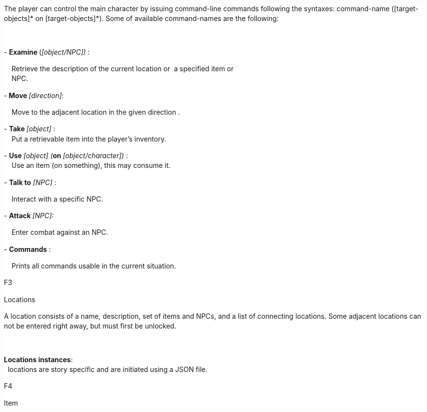 <p><span style="font-weight: 400;">The player can control the main character by issuing command-line commands following the syntaxes: </span><span style="font-weight: 400;">command-name ([target-objects]* on [target-objects]*)</span><span style="font-weight: 400;">. Some of available </span><span style="font-weight: 400;">command-names</span><span style="font-weight: 400;"> are the following:</span></p>
<br />
<p><span style="font-weight: 400;">- </span><strong>Examine </strong><span style="font-weight: 400;">(</span><em><span style="font-weight: 400;">[object/NPC])</span></em><span style="font-weight: 400;"> :&nbsp;</span></p>
<p><span style="font-weight: 400;">&nbsp;&nbsp;&nbsp;&nbsp;Retrieve the description of the current location or&nbsp; a specified item or </span><span style="font-weight: 400;"><br /></span><span style="font-weight: 400;">&nbsp; &nbsp; NPC.&nbsp;</span></p>
<p><span style="font-weight: 400;">-</span><strong> Move </strong><em><span style="font-weight: 400;">[direction]</span></em><span style="font-weight: 400;">:</span></p>
<p><span style="font-weight: 400;">&nbsp;&nbsp;&nbsp;&nbsp;Move to the adjacent location in the given direction .</span></p>
<p><span style="font-weight: 400;">- </span><strong>Take </strong><em><span style="font-weight: 400;">[object] </span></em><span style="font-weight: 400;">: </span><span style="font-weight: 400;"><br /></span><span style="font-weight: 400;">&nbsp; &nbsp; Put a retrievable item into the player&rsquo;s inventory.</span></p>
<p><span style="font-weight: 400;">- </span><strong>Use </strong><em><span style="font-weight: 400;">[object] (</span></em><strong>on </strong><em><span style="font-weight: 400;">[object/character]) </span></em><span style="font-weight: 400;">:</span><span style="font-weight: 400;"><br /></span><span style="font-weight: 400;">&nbsp; &nbsp; Use an item (on something), this may consume it.</span></p>
<p><span style="font-weight: 400;">- </span><strong>Talk to</strong> <em><span style="font-weight: 400;">[NPC] </span></em><span style="font-weight: 400;">:</span></p>
<p><span style="font-weight: 400;">&nbsp;&nbsp;&nbsp;&nbsp;Interact with a specific NPC.</span></p>
<p><span style="font-weight: 400;">- </span><strong>Attack </strong><em><span style="font-weight: 400;">[NPC]:</span></em></p>
<p><em><span style="font-weight: 400;">&nbsp;&nbsp;&nbsp;&nbsp;</span></em><span style="font-weight: 400;">Enter combat against an NPC.</span></p>
<p><span style="font-weight: 400;">- </span><strong>Commands</strong><span style="font-weight: 400;"> :</span></p>
<p><span style="font-weight: 400;">&nbsp;&nbsp;&nbsp;&nbsp;Prints all commands usable in the current situation.</span></p>
</td>
</tr>
<tr>
<td>
<p><span style="font-weight: 400;">F3</span></p>
</td>
<td>
<p><span style="font-weight: 400;">Locations</span></p>
</td>
<td>
<p><span style="font-weight: 400;">A location consists of a name, description, set of items and NPCs, and a list of connecting locations. Some adjacent locations can not be entered right away, but must first be unlocked.</span></p>
<br />
<p><strong>Locations instances</strong><span style="font-weight: 400;">: </span><span style="font-weight: 400;"><br /></span><span style="font-weight: 400;">&nbsp; locations are story specific and are initiated using a JSON file.&nbsp;</span></p>
</td>
</tr>
<tr>
<td>
<p><span style="font-weight: 400;">F4</span></p>
</td>
<td>
<p><span style="font-weight: 400;">Item</span></p>
</td>
<td>